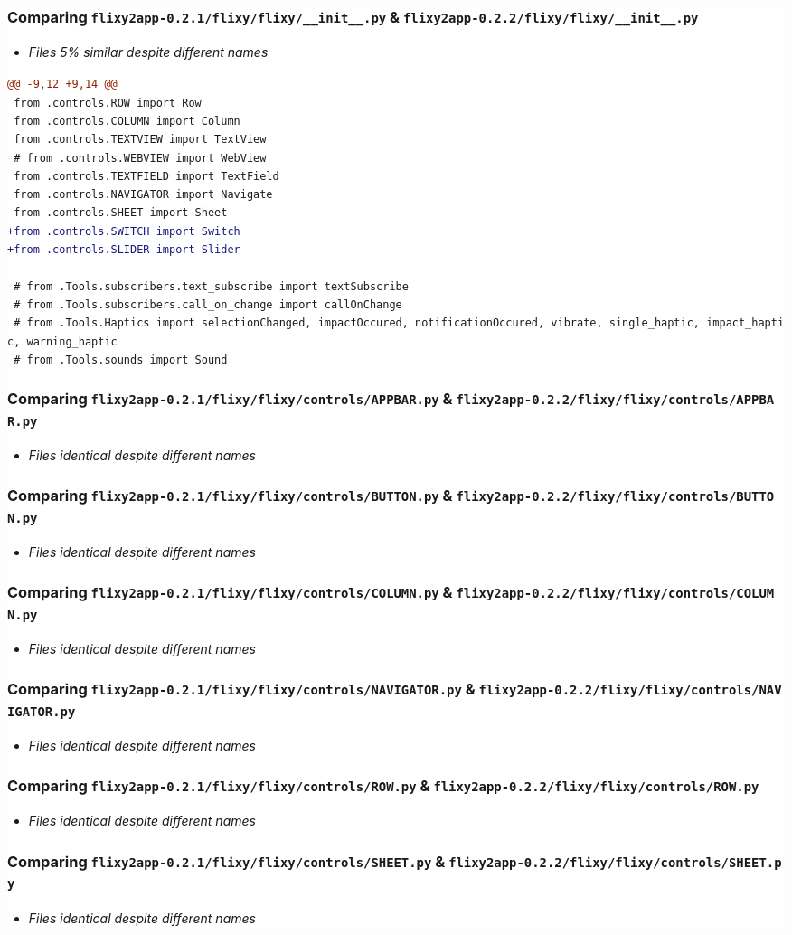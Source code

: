 ### Comparing `flixy2app-0.2.1/flixy/flixy/__init__.py` & `flixy2app-0.2.2/flixy/flixy/__init__.py`

 * *Files 5% similar despite different names*

```diff
@@ -9,12 +9,14 @@
 from .controls.ROW import Row
 from .controls.COLUMN import Column
 from .controls.TEXTVIEW import TextView
 # from .controls.WEBVIEW import WebView
 from .controls.TEXTFIELD import TextField
 from .controls.NAVIGATOR import Navigate
 from .controls.SHEET import Sheet
+from .controls.SWITCH import Switch
+from .controls.SLIDER import Slider
 
 # from .Tools.subscribers.text_subscribe import textSubscribe
 # from .Tools.subscribers.call_on_change import callOnChange
 # from .Tools.Haptics import selectionChanged, impactOccured, notificationOccured, vibrate, single_haptic, impact_haptic, warning_haptic
 # from .Tools.sounds import Sound
```

### Comparing `flixy2app-0.2.1/flixy/flixy/controls/APPBAR.py` & `flixy2app-0.2.2/flixy/flixy/controls/APPBAR.py`

 * *Files identical despite different names*

### Comparing `flixy2app-0.2.1/flixy/flixy/controls/BUTTON.py` & `flixy2app-0.2.2/flixy/flixy/controls/BUTTON.py`

 * *Files identical despite different names*

### Comparing `flixy2app-0.2.1/flixy/flixy/controls/COLUMN.py` & `flixy2app-0.2.2/flixy/flixy/controls/COLUMN.py`

 * *Files identical despite different names*

### Comparing `flixy2app-0.2.1/flixy/flixy/controls/NAVIGATOR.py` & `flixy2app-0.2.2/flixy/flixy/controls/NAVIGATOR.py`

 * *Files identical despite different names*

### Comparing `flixy2app-0.2.1/flixy/flixy/controls/ROW.py` & `flixy2app-0.2.2/flixy/flixy/controls/ROW.py`

 * *Files identical despite different names*

### Comparing `flixy2app-0.2.1/flixy/flixy/controls/SHEET.py` & `flixy2app-0.2.2/flixy/flixy/controls/SHEET.py`

 * *Files identical despite different names*

